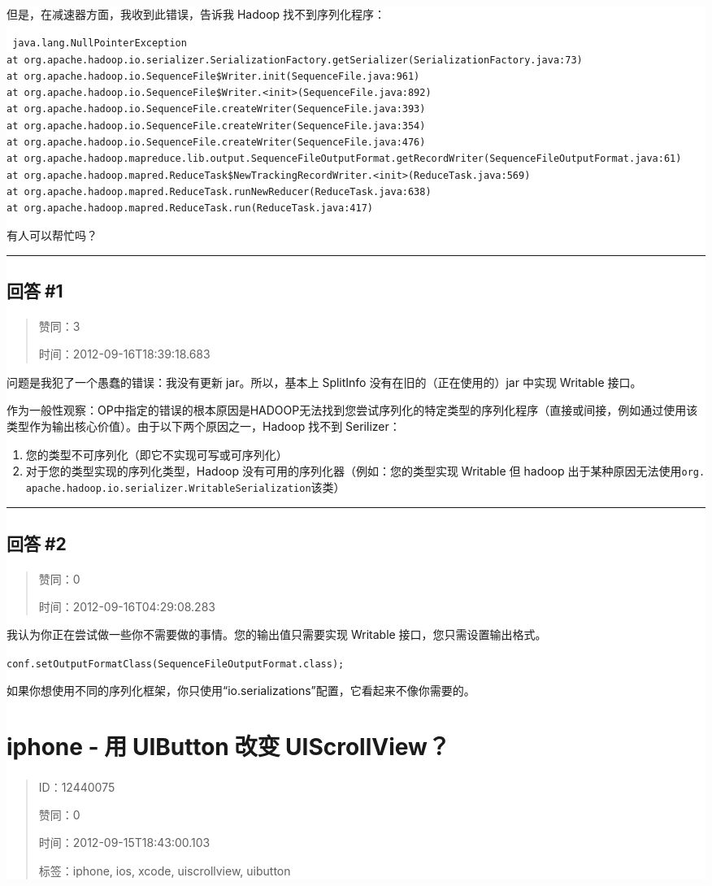 但是，在减速器方面，我收到此错误，告诉我 Hadoop 找不到序列化程序：

```
 java.lang.NullPointerException
at org.apache.hadoop.io.serializer.SerializationFactory.getSerializer(SerializationFactory.java:73)
at org.apache.hadoop.io.SequenceFile$Writer.init(SequenceFile.java:961)
at org.apache.hadoop.io.SequenceFile$Writer.<init>(SequenceFile.java:892)
at org.apache.hadoop.io.SequenceFile.createWriter(SequenceFile.java:393)
at org.apache.hadoop.io.SequenceFile.createWriter(SequenceFile.java:354)
at org.apache.hadoop.io.SequenceFile.createWriter(SequenceFile.java:476)
at org.apache.hadoop.mapreduce.lib.output.SequenceFileOutputFormat.getRecordWriter(SequenceFileOutputFormat.java:61)
at org.apache.hadoop.mapred.ReduceTask$NewTrackingRecordWriter.<init>(ReduceTask.java:569)
at org.apache.hadoop.mapred.ReduceTask.runNewReducer(ReduceTask.java:638)
at org.apache.hadoop.mapred.ReduceTask.run(ReduceTask.java:417) 
```

有人可以帮忙吗？

* * *

## 回答 #1

> 赞同：3
> 
> 时间：2012-09-16T18:39:18.683

问题是我犯了一个愚蠢的错误：我没有更新 jar。所以，基本上 SplitInfo 没有在旧的（正在使用的）jar 中实现 Writable 接口。

作为一般性观察：OP中指定的错误的根本原因是HADOOP无法找到您尝试序列化的特定类型的序列化程序（直接或间接，例如通过使用该类型作为输出核心价值）。由于以下两个原因之一，Hadoop 找不到 Serilizer：

1.  您的类型不可序列化（即它不实现可写或可序列化）
2.  对于您的类型实现的序列化类型，Hadoop 没有可用的序列化器（例如：您的类型实现 Writable 但 hadoop 出于某种原因无法使用`org.apache.hadoop.io.serializer.WritableSerialization`该类）

* * *

## 回答 #2

> 赞同：0
> 
> 时间：2012-09-16T04:29:08.283

我认为你正在尝试做一些你不需要做的事情。您的输出值只需要实现 Writable 接口，您只需设置输出格式。

```
conf.setOutputFormatClass(SequenceFileOutputFormat.class); 
```

如果你想使用不同的序列化框架，你只使用“io.serializations”配置，它看起来不像你需要的。

# iphone - 用 UIButton 改变 UIScrollView？

> ID：12440075
> 
> 赞同：0
> 
> 时间：2012-09-15T18:43:00.103
> 
> 标签：iphone, ios, xcode, uiscrollview, uibutton
